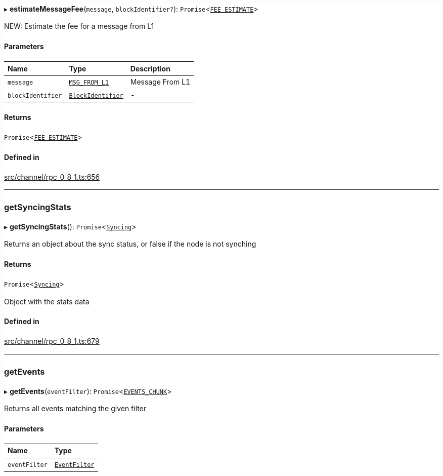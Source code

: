 ▸ **estimateMessageFee**(`message`, `blockIdentifier?`): `Promise`<[`FEE_ESTIMATE`](../namespaces/types.RPC.RPCSPEC08.API.md#fee_estimate)\>

NEW: Estimate the fee for a message from L1

#### Parameters

| Name              | Type                                                                  | Description     |
| :---------------- | :-------------------------------------------------------------------- | :-------------- |
| `message`         | [`MSG_FROM_L1`](../namespaces/types.RPC.RPCSPEC08.API.md#msg_from_l1) | Message From L1 |
| `blockIdentifier` | [`BlockIdentifier`](../namespaces/types.md#blockidentifier)           | -               |

#### Returns

`Promise`<[`FEE_ESTIMATE`](../namespaces/types.RPC.RPCSPEC08.API.md#fee_estimate)\>

#### Defined in

[src/channel/rpc_0_8_1.ts:656](https://github.com/starknet-io/starknet.js/blob/v7.5.1/src/channel/rpc_0_8_1.ts#L656)

---

### getSyncingStats

▸ **getSyncingStats**(): `Promise`<[`Syncing`](../namespaces/types.RPC.RPCSPEC08.API.md#syncing)\>

Returns an object about the sync status, or false if the node is not synching

#### Returns

`Promise`<[`Syncing`](../namespaces/types.RPC.RPCSPEC08.API.md#syncing)\>

Object with the stats data

#### Defined in

[src/channel/rpc_0_8_1.ts:679](https://github.com/starknet-io/starknet.js/blob/v7.5.1/src/channel/rpc_0_8_1.ts#L679)

---

### getEvents

▸ **getEvents**(`eventFilter`): `Promise`<[`EVENTS_CHUNK`](../namespaces/types.RPC.RPCSPEC08.API.md#events_chunk)\>

Returns all events matching the given filter

#### Parameters

| Name          | Type                                                                  |
| :------------ | :-------------------------------------------------------------------- |
| `eventFilter` | [`EventFilter`](../namespaces/types.RPC.RPCSPEC08.API.md#eventfilter) |
